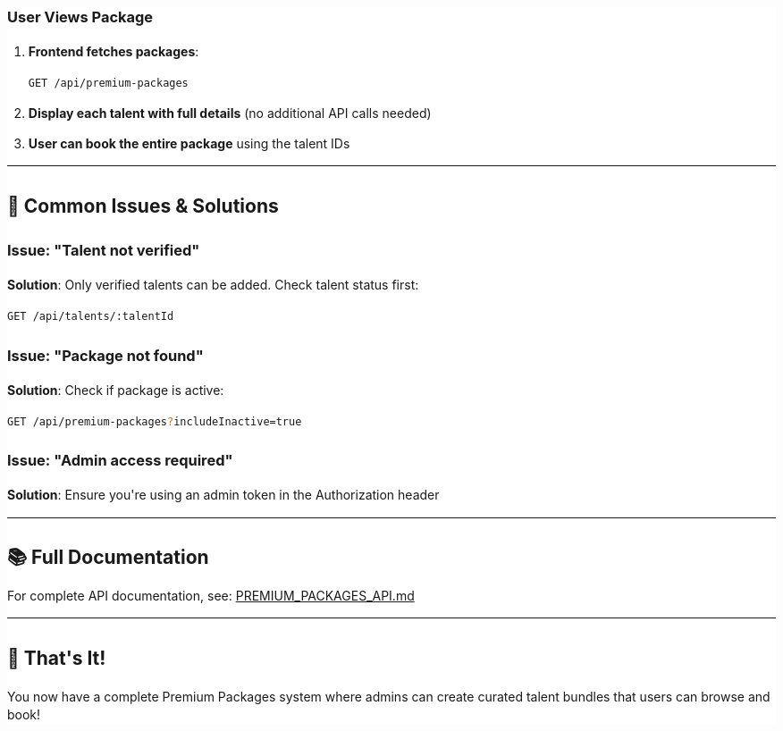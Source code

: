 ### User Views Package

1. **Frontend fetches packages**:
   ```bash
   GET /api/premium-packages
   ```

2. **Display each talent with full details** (no additional API calls needed)

3. **User can book the entire package** using the talent IDs

---

## 🐛 Common Issues & Solutions

### Issue: "Talent not verified"
**Solution**: Only verified talents can be added. Check talent status first:
```bash
GET /api/talents/:talentId
```

### Issue: "Package not found"
**Solution**: Check if package is active:
```bash
GET /api/premium-packages?includeInactive=true
```

### Issue: "Admin access required"
**Solution**: Ensure you're using an admin token in the Authorization header

---

## 📚 Full Documentation

For complete API documentation, see: [PREMIUM_PACKAGES_API.md](./PREMIUM_PACKAGES_API.md)

---

## 🎉 That's It!

You now have a complete Premium Packages system where admins can create curated talent bundles that users can browse and book!

